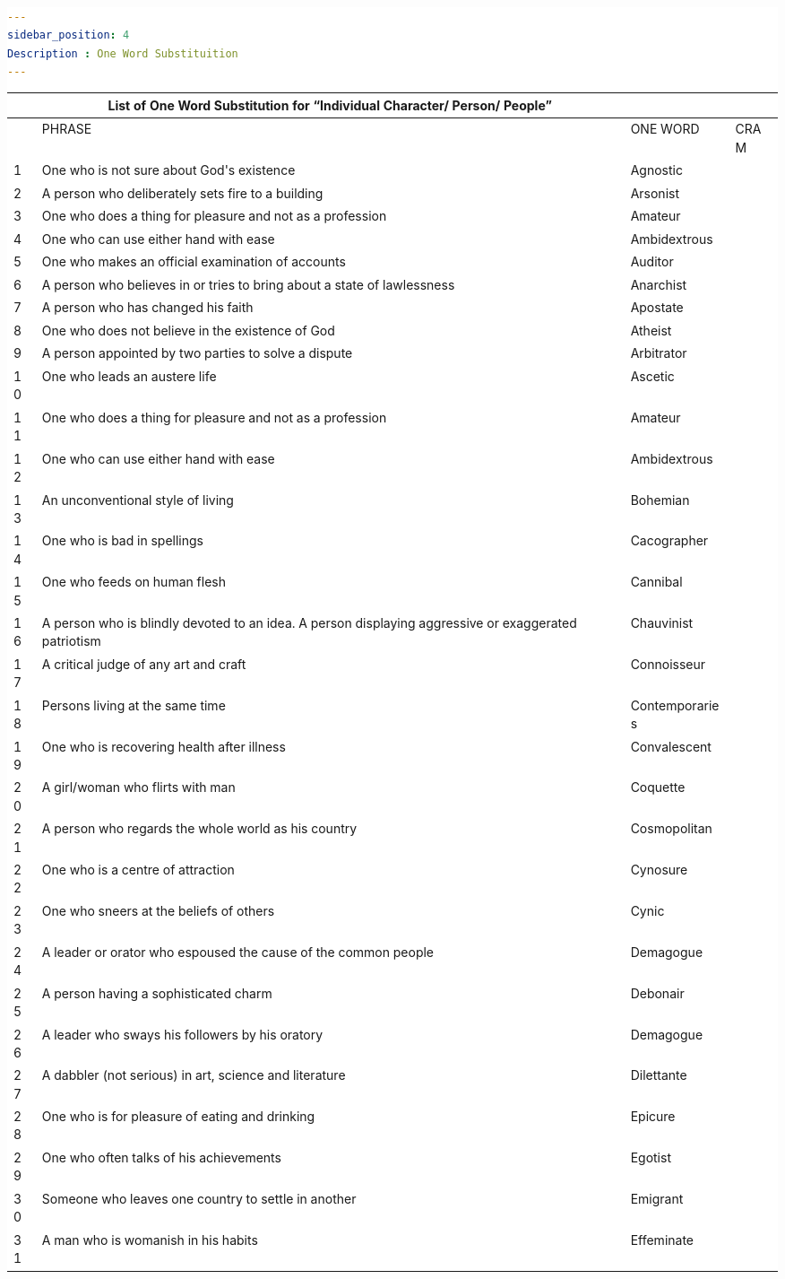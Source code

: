 ```yaml
---
sidebar_position: 4
Description : One Word Substituition
---
```



|     | List of One Word Substitution for “Individual Character/ Person/ People”                                                              |                     |      |
| --- | ------------------------------------------------------------------------------------------------------------------------------------- | ------------------- | ---- |
|     | PHRASE                                                                                                                                | ONE WORD            | CRAM |
| 1   | One who is not sure about God's existence                                                                                             | Agnostic            |      |
| 2   | A person who deliberately sets fire to a building                                                                                     | Arsonist            |      |
| 3   | One who does a thing for pleasure and not as a profession                                                                             | Amateur             |      |
| 4   | One who can use either hand with ease                                                                                                 | Ambidextrous        |      |
| 5   | One who makes an official examination of accounts                                                                                     | Auditor             |      |
| 6   | A person who believes in or tries to bring about a state of lawlessness                                                               | Anarchist           |      |
| 7   | A person who has changed his faith                                                                                                    | Apostate            |      |
| 8   | One who does not believe in the existence of God                                                                                      | Atheist             |      |
| 9   | A person appointed by two parties to solve a dispute                                                                                  | Arbitrator          |      |
| 10  | One who leads an austere life                                                                                                         | Ascetic             |      |
| 11  | One who does a thing for pleasure and not as a profession                                                                             | Amateur             |      |
| 12  | One who can use either hand with ease                                                                                                 | Ambidextrous        |      |
| 13  | An unconventional style of living                                                                                                     | Bohemian            |      |
| 14  | One who is bad in spellings                                                                                                           | Cacographer         |      |
| 15  | One who feeds on human flesh                                                                                                          | Cannibal            |      |
| 16  | A person who is blindly devoted to an idea. A person displaying aggressive or exaggerated patriotism                               | Chauvinist          |      |
| 17  | A critical judge of any art and craft                                                                                                 | Connoisseur         |      |
| 18  | Persons living at the same time                                                                                                       | Contemporaries      |      |
| 19  | One who is recovering health after illness                                                                                            | Convalescent        |      |
| 20  | A girl/woman who flirts with man                                                                                                      | Coquette            |      |
| 21  | A person who regards the whole world as his country                                                                                   | Cosmopolitan        |      |
| 22  | One who is a centre of attraction                                                                                                     | Cynosure            |      |
| 23  | One who sneers at the beliefs of others                                                                                               | Cynic               |      |
| 24  | A leader or orator who espoused the cause of the common people                                                                        | Demagogue           |      |
| 25  | A person having a sophisticated charm                                                                                                 | Debonair            |      |
| 26  | A leader who sways his followers by his oratory                                                                                       | Demagogue           |      |
| 27  | A dabbler (not serious) in art, science and literature                                                                                | Dilettante          |      |
| 28  | One who is for pleasure of eating and drinking                                                                                        | Epicure             |      |
| 29  | One who often talks of his achievements                                                                                               | Egotist             |      |
| 30  | Someone who leaves one country to settle in another                                                                                   | Emigrant            |      |
| 31  | A man who is womanish in his habits                                                                                                   | Effeminate          |      |